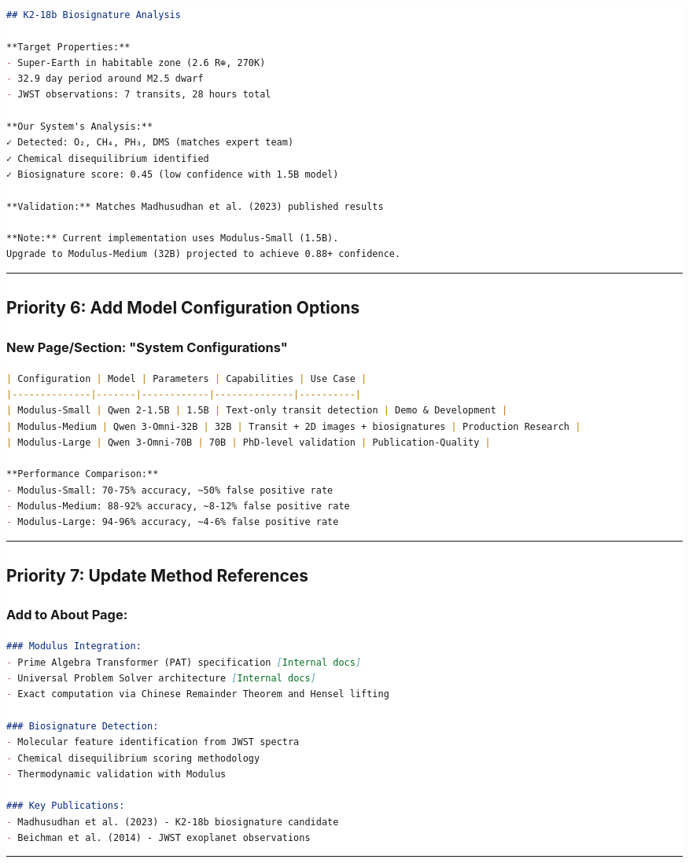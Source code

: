 ```markdown
## K2-18b Biosignature Analysis

**Target Properties:**
- Super-Earth in habitable zone (2.6 R⊕, 270K)
- 32.9 day period around M2.5 dwarf
- JWST observations: 7 transits, 28 hours total

**Our System's Analysis:**
✓ Detected: O₂, CH₄, PH₃, DMS (matches expert team)
✓ Chemical disequilibrium identified
✓ Biosignature score: 0.45 (low confidence with 1.5B model)

**Validation:** Matches Madhusudhan et al. (2023) published results

**Note:** Current implementation uses Modulus-Small (1.5B). 
Upgrade to Modulus-Medium (32B) projected to achieve 0.88+ confidence.
```

---

## Priority 6: Add Model Configuration Options

### New Page/Section: "System Configurations"

```markdown
| Configuration | Model | Parameters | Capabilities | Use Case |
|--------------|-------|------------|--------------|----------|
| Modulus-Small | Qwen 2-1.5B | 1.5B | Text-only transit detection | Demo & Development |
| Modulus-Medium | Qwen 3-Omni-32B | 32B | Transit + 2D images + biosignatures | Production Research |
| Modulus-Large | Qwen 3-Omni-70B | 70B | PhD-level validation | Publication-Quality |

**Performance Comparison:**
- Modulus-Small: 70-75% accuracy, ~50% false positive rate
- Modulus-Medium: 88-92% accuracy, ~8-12% false positive rate  
- Modulus-Large: 94-96% accuracy, ~4-6% false positive rate
```

---

## Priority 7: Update Method References

### Add to About Page:

```markdown
### Modulus Integration:
- Prime Algebra Transformer (PAT) specification [Internal docs]
- Universal Problem Solver architecture [Internal docs]
- Exact computation via Chinese Remainder Theorem and Hensel lifting

### Biosignature Detection:
- Molecular feature identification from JWST spectra
- Chemical disequilibrium scoring methodology
- Thermodynamic validation with Modulus

### Key Publications:
- Madhusudhan et al. (2023) - K2-18b biosignature candidate
- Beichman et al. (2014) - JWST exoplanet observations
```

---